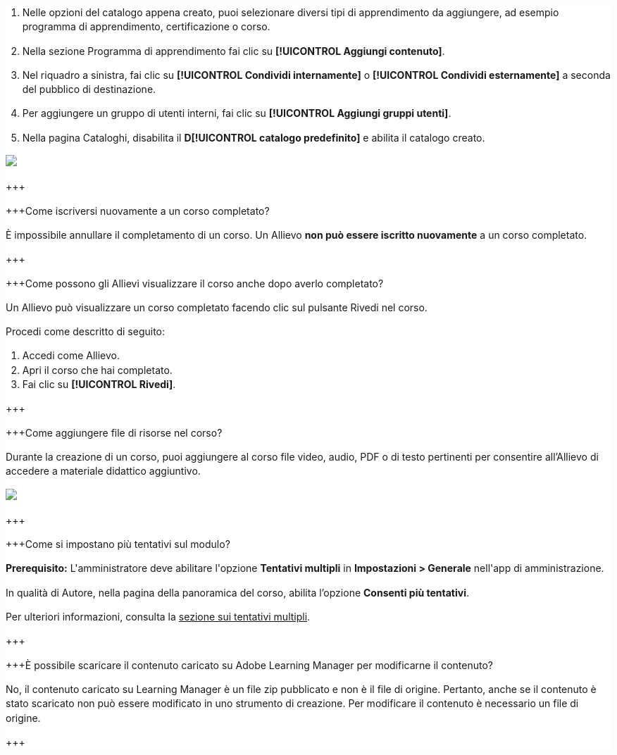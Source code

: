 1. Nelle opzioni del catalogo appena creato, puoi selezionare diversi tipi di apprendimento da aggiungere, ad esempio programma di apprendimento, certificazione o corso.
1. Nella sezione Programma di apprendimento fai clic su **[!UICONTROL Aggiungi contenuto]**.
1. Nel riquadro a sinistra, fai clic su **[!UICONTROL Condividi internamente]** o **[!UICONTROL Condividi esternamente]** a seconda del pubblico di destinazione.

1. Per aggiungere un gruppo di utenti interni, fai clic su **[!UICONTROL Aggiungi gruppi utenti]**.
1. Nella pagina Cataloghi, disabilita il **D[!UICONTROL catalogo predefinito]** e abilita il catalogo creato.

![](assets/enable-custom-catalog.png)

+++

+++Come iscriversi nuovamente a un corso completato?

È impossibile annullare il completamento di un corso. Un Allievo **non può essere iscritto nuovamente** a un corso completato.

+++

+++Come possono gli Allievi visualizzare il corso anche dopo averlo completato?

Un Allievo può visualizzare un corso completato facendo clic sul pulsante Rivedi nel corso.

Procedi come descritto di seguito:

1. Accedi come Allievo.
1. Apri il corso che hai completato.
1. Fai clic su **[!UICONTROL Rivedi]**.

+++

+++Come aggiungere file di risorse nel corso?

Durante la creazione di un corso, puoi aggiungere al corso file video, audio, PDF o di testo pertinenti per consentire all’Allievo di accedere a materiale didattico aggiuntivo.

![](assets/add-resources.png)

+++

+++Come si impostano più tentativi sul modulo?

**Prerequisito:** L&#39;amministratore deve abilitare l&#39;opzione **Tentativi multipli** in **Impostazioni > Generale** nell&#39;app di amministrazione.

In qualità di Autore, nella pagina della panoramica del corso, abilita l’opzione **Consenti più tentativi**.

Per ulteriori informazioni, consulta la [sezione sui tentativi multipli](courses.md#Allowmultipleattempts).

+++

+++È possibile scaricare il contenuto caricato su Adobe Learning Manager per modificarne il contenuto?

No, il contenuto caricato su Learning Manager è un file zip pubblicato e non è il file di origine. Pertanto, anche se il contenuto è stato scaricato non può essere modificato in uno strumento di creazione. Per modificare il contenuto è necessario un file di origine.

+++
